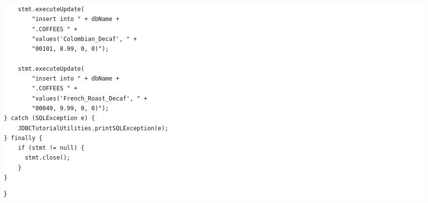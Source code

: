         stmt.executeUpdate(
            "insert into " + dbName +
            ".COFFEES " +
            "values('Colombian_Decaf', " +
            "00101, 8.99, 0, 0)");

        stmt.executeUpdate(
            "insert into " + dbName +
            ".COFFEES " +
            "values('French_Roast_Decaf', " +
            "00049, 9.99, 0, 0)");
    } catch (SQLException e) {
        JDBCTutorialUtilities.printSQLException(e);
    } finally {
        if (stmt != null) {
          stmt.close();
        }
    }
}
```
